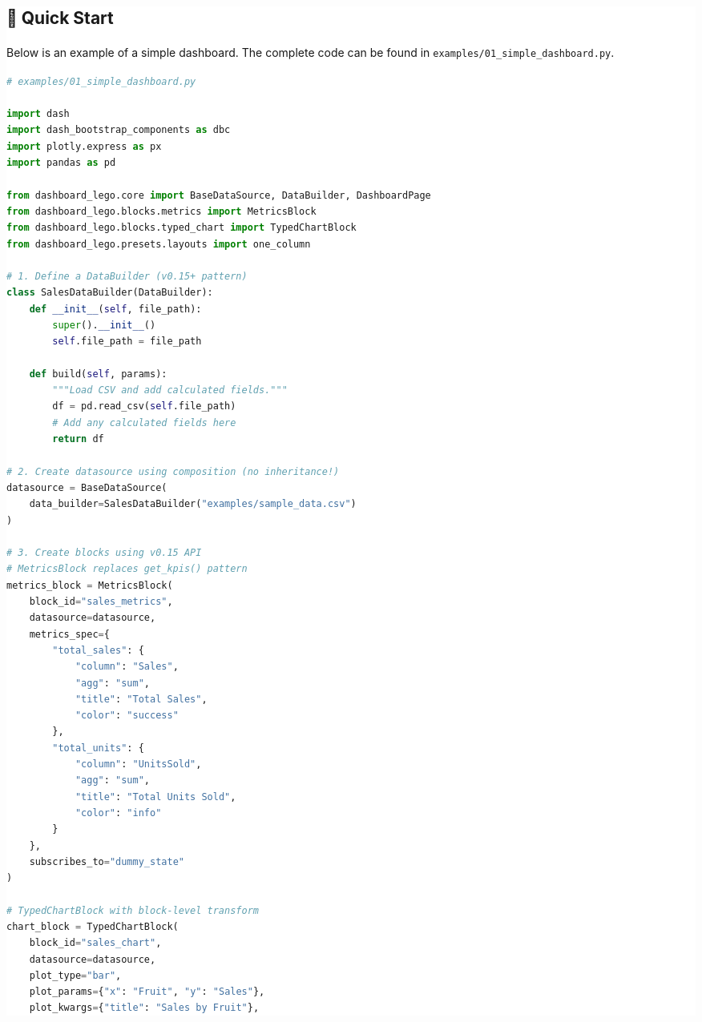 ## 🚀 Quick Start

Below is an example of a simple dashboard. The complete code can be found in `examples/01_simple_dashboard.py`.

```python
# examples/01_simple_dashboard.py

import dash
import dash_bootstrap_components as dbc
import plotly.express as px
import pandas as pd

from dashboard_lego.core import BaseDataSource, DataBuilder, DashboardPage
from dashboard_lego.blocks.metrics import MetricsBlock
from dashboard_lego.blocks.typed_chart import TypedChartBlock
from dashboard_lego.presets.layouts import one_column

# 1. Define a DataBuilder (v0.15+ pattern)
class SalesDataBuilder(DataBuilder):
    def __init__(self, file_path):
        super().__init__()
        self.file_path = file_path

    def build(self, params):
        """Load CSV and add calculated fields."""
        df = pd.read_csv(self.file_path)
        # Add any calculated fields here
        return df

# 2. Create datasource using composition (no inheritance!)
datasource = BaseDataSource(
    data_builder=SalesDataBuilder("examples/sample_data.csv")
)

# 3. Create blocks using v0.15 API
# MetricsBlock replaces get_kpis() pattern
metrics_block = MetricsBlock(
    block_id="sales_metrics",
    datasource=datasource,
    metrics_spec={
        "total_sales": {
            "column": "Sales",
            "agg": "sum",
            "title": "Total Sales",
            "color": "success"
        },
        "total_units": {
            "column": "UnitsSold",
            "agg": "sum",
            "title": "Total Units Sold",
            "color": "info"
        }
    },
    subscribes_to="dummy_state"
)

# TypedChartBlock with block-level transform
chart_block = TypedChartBlock(
    block_id="sales_chart",
    datasource=datasource,
    plot_type="bar",
    plot_params={"x": "Fruit", "y": "Sales"},
    plot_kwargs={"title": "Sales by Fruit"},
```